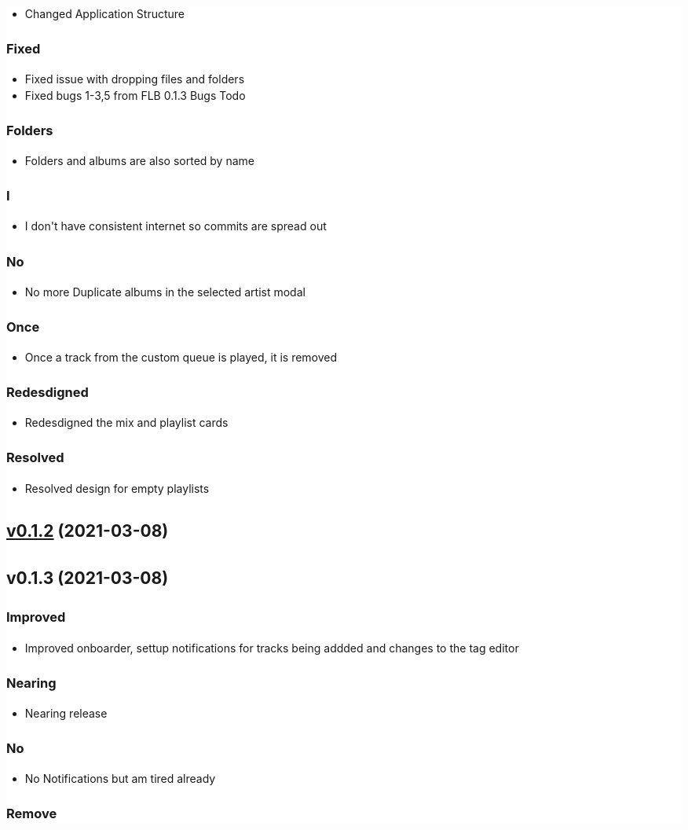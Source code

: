 * Changed Application Structure

### Fixed

* Fixed issue with dropping files and folders
* Fixed bugs 1-3,5 from FLB 0.1.3 Bugs Todo

### Folders

* Folders and albums are also sorted by name

### I

* I don't have consistent internet so commits are spread out

### No

* No more Duplicate albums in the selected artist modal

### Once

* Once a track from the custom queue is played, it is removed

### Redesdigned

* Redesdigned the mix and playlist cards

### Resolved

* Resolved design for empty playlists


<a name="v0.1.2"></a>
## [v0.1.2](https://github.com/Patrick-web/FLB-Music-Player-Official/compare/v0.1.3...v0.1.2) (2021-03-08)


<a name="v0.1.3"></a>
## v0.1.3 (2021-03-08)

### Improved

* Improved onboarder, settup notifications for tracks being addded and changes to the tag editor

### Nearing

* Nearing release

### No

* No Notifications but am tired already

### Remove
